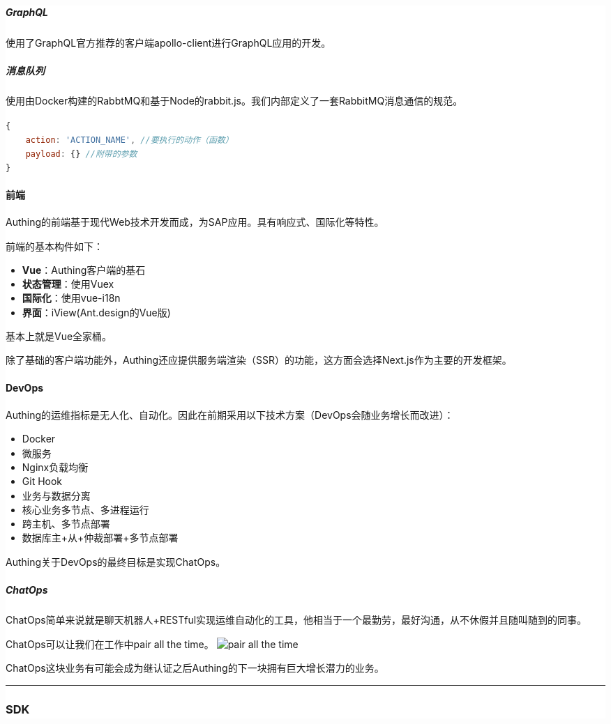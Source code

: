 ##### GraphQL

使用了GraphQL官方推荐的客户端apollo-client进行GraphQL应用的开发。

##### 消息队列

使用由Docker构建的RabbtMQ和基于Node的rabbit.js。我们内部定义了一套RabbitMQ消息通信的规范。 

``` javascript
{
    action: 'ACTION_NAME', //要执行的动作（函数）
    payload: {} //附带的参数
}
```

#### 前端

Authing的前端基于现代Web技术开发而成，为SAP应用。具有响应式、国际化等特性。

前端的基本构件如下：

- **Vue**：Authing客户端的基石
- **状态管理**：使用Vuex
- **国际化**：使用vue-i18n
- **界面**：iView(Ant.design的Vue版)

基本上就是Vue全家桶。

除了基础的客户端功能外，Authing还应提供服务端渲染（SSR）的功能，这方面会选择Next.js作为主要的开发框架。

#### DevOps

Authing的运维指标是无人化、自动化。因此在前期采用以下技术方案（DevOps会随业务增长而改进）：

- Docker
- 微服务
- Nginx负载均衡
- Git Hook
- 业务与数据分离
- 核心业务多节点、多进程运行
- 跨主机、多节点部署
- 数据库主+从+仲裁部署+多节点部署

Authing关于DevOps的最终目标是实现ChatOps。

##### ChatOps

ChatOps简单来说就是聊天机器人+RESTful实现运维自动化的工具，他相当于一个最勤劳，最好沟通，从不休假并且随叫随到的同事。

ChatOps可以让我们在工作中pair all the time。
![pair all the time](https://upload-images.jianshu.io/upload_images/5064655-cecdf6d72a2fc425.png?imageMogr2/auto-orient/strip%7CimageView2/2/w/700)

ChatOps这块业务有可能会成为继认证之后Authing的下一块拥有巨大增长潜力的业务。

----------

### SDK
